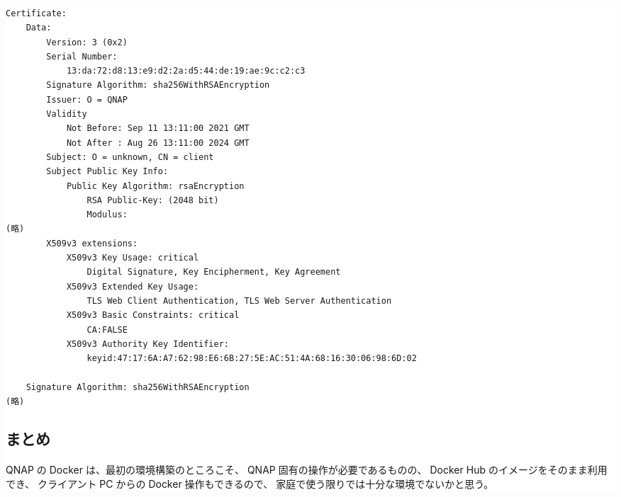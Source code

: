 ```
Certificate:
    Data:
        Version: 3 (0x2)
        Serial Number:
            13:da:72:d8:13:e9:d2:2a:d5:44:de:19:ae:9c:c2:c3
        Signature Algorithm: sha256WithRSAEncryption
        Issuer: O = QNAP
        Validity
            Not Before: Sep 11 13:11:00 2021 GMT
            Not After : Aug 26 13:11:00 2024 GMT
        Subject: O = unknown, CN = client
        Subject Public Key Info:
            Public Key Algorithm: rsaEncryption
                RSA Public-Key: (2048 bit)
                Modulus:
(略)
        X509v3 extensions:
            X509v3 Key Usage: critical
                Digital Signature, Key Encipherment, Key Agreement
            X509v3 Extended Key Usage:
                TLS Web Client Authentication, TLS Web Server Authentication
            X509v3 Basic Constraints: critical
                CA:FALSE
            X509v3 Authority Key Identifier:
                keyid:47:17:6A:A7:62:98:E6:6B:27:5E:AC:51:4A:68:16:30:06:98:6D:02

    Signature Algorithm: sha256WithRSAEncryption
(略)
```

## まとめ

QNAP の Docker は、最初の環境構築のところこそ、
QNAP 固有の操作が必要であるものの、
Docker Hub のイメージをそのまま利用でき、
クライアント PC からの Docker 操作もできるので、
家庭で使う限りでは十分な環境でないかと思う。

